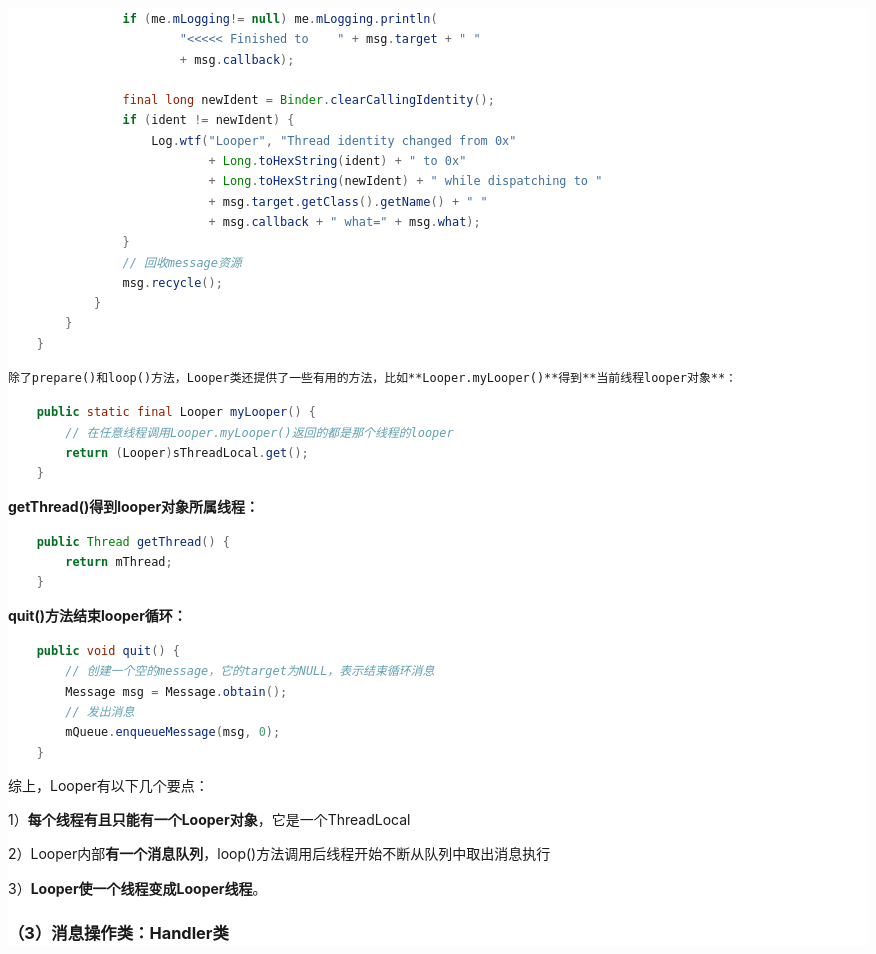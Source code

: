 ```java
                if (me.mLogging!= null) me.mLogging.println(
                        "<<<<< Finished to    " + msg.target + " "
                        + msg.callback);
                 
                final long newIdent = Binder.clearCallingIdentity();
                if (ident != newIdent) {
                    Log.wtf("Looper", "Thread identity changed from 0x"
                            + Long.toHexString(ident) + " to 0x"
                            + Long.toHexString(newIdent) + " while dispatching to "
                            + msg.target.getClass().getName() + " "
                            + msg.callback + " what=" + msg.what);
                }
                // 回收message资源
                msg.recycle();
            }
        }
    }
```

 	除了prepare()和loop()方法，Looper类还提供了一些有用的方法，比如**Looper.myLooper()**得到**当前线程looper对象**：

```java
    public static final Looper myLooper() {
        // 在任意线程调用Looper.myLooper()返回的都是那个线程的looper
        return (Looper)sThreadLocal.get();
    }
```

  **getThread()得到looper对象所属线程：**

```java
    public Thread getThread() {
        return mThread;
    }
```

  **quit()方法结束looper循环：**

```java
    public void quit() {
        // 创建一个空的message，它的target为NULL，表示结束循环消息
        Message msg = Message.obtain();
        // 发出消息
        mQueue.enqueueMessage(msg, 0);
    }
```

综上，Looper有以下几个要点：

1）**每个线程有且只能有一个Looper对象**，它是一个ThreadLocal

2）Looper内部**有一个消息队列**，loop()方法调用后线程开始不断从队列中取出消息执行

3）**Looper使一个线程变成Looper线程**。

### （3）消息操作类：Handler类
